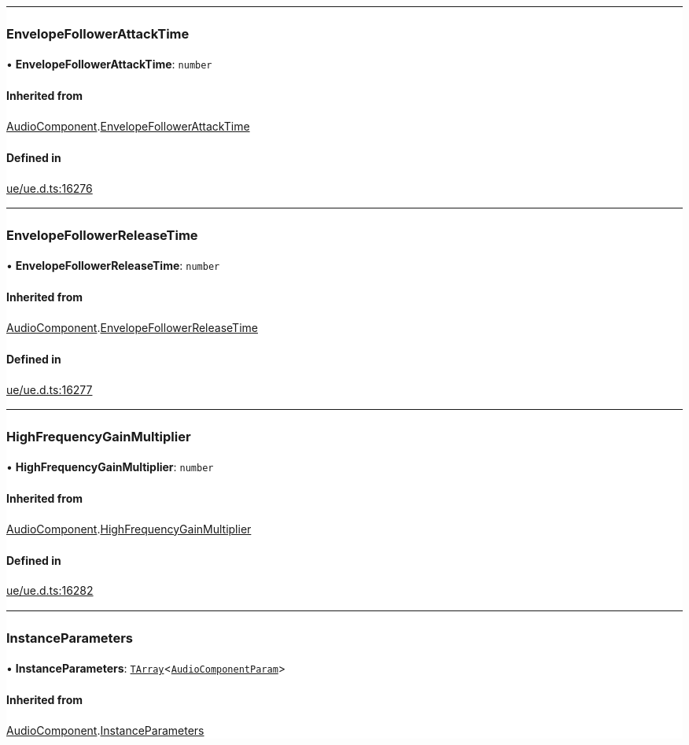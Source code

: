___

### EnvelopeFollowerAttackTime

• **EnvelopeFollowerAttackTime**: `number`

#### Inherited from

[AudioComponent](ue_ue.AudioComponent.md).[EnvelopeFollowerAttackTime](ue_ue.AudioComponent.md#envelopefollowerattacktime)

#### Defined in

[ue/ue.d.ts:16276](https://github.com/YugMetaverse/yug_typings/blob/b7d9b19/ue/ue.d.ts#L16276)

___

### EnvelopeFollowerReleaseTime

• **EnvelopeFollowerReleaseTime**: `number`

#### Inherited from

[AudioComponent](ue_ue.AudioComponent.md).[EnvelopeFollowerReleaseTime](ue_ue.AudioComponent.md#envelopefollowerreleasetime)

#### Defined in

[ue/ue.d.ts:16277](https://github.com/YugMetaverse/yug_typings/blob/b7d9b19/ue/ue.d.ts#L16277)

___

### HighFrequencyGainMultiplier

• **HighFrequencyGainMultiplier**: `number`

#### Inherited from

[AudioComponent](ue_ue.AudioComponent.md).[HighFrequencyGainMultiplier](ue_ue.AudioComponent.md#highfrequencygainmultiplier)

#### Defined in

[ue/ue.d.ts:16282](https://github.com/YugMetaverse/yug_typings/blob/b7d9b19/ue/ue.d.ts#L16282)

___

### InstanceParameters

• **InstanceParameters**: [`TArray`](../interfaces/ue_puerts.TArray.md)<[`AudioComponentParam`](ue_ue.AudioComponentParam.md)\>

#### Inherited from

[AudioComponent](ue_ue.AudioComponent.md).[InstanceParameters](ue_ue.AudioComponent.md#instanceparameters)
